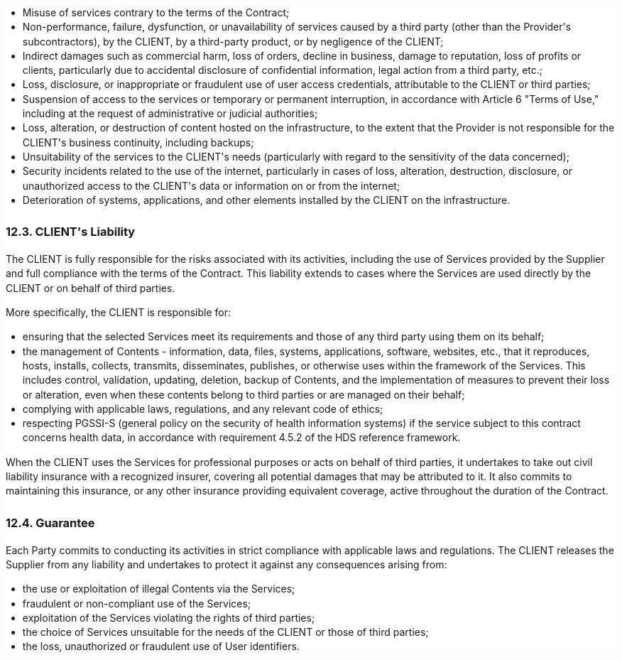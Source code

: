 - Misuse of services contrary to the terms of the Contract;
- Non-performance, failure, dysfunction, or unavailability of services caused by a third party (other than the Provider's subcontractors), by the CLIENT, by a third-party product, or by negligence of the CLIENT;
- Indirect damages such as commercial harm, loss of orders, decline in business, damage to reputation, loss of profits or clients, particularly due to accidental disclosure of confidential information, legal action from a third party, etc.;
- Loss, disclosure, or inappropriate or fraudulent use of user access credentials, attributable to the CLIENT or third parties;
- Suspension of access to the services or temporary or permanent interruption, in accordance with Article 6 "Terms of Use," including at the request of administrative or judicial authorities;
- Loss, alteration, or destruction of content hosted on the infrastructure, to the extent that the Provider is not responsible for the CLIENT's business continuity, including backups;
- Unsuitability of the services to the CLIENT's needs (particularly with regard to the sensitivity of the data concerned);
- Security incidents related to the use of the internet, particularly in cases of loss, alteration, destruction, disclosure, or unauthorized access to the CLIENT's data or information on or from the internet;
- Deterioration of systems, applications, and other elements installed by the CLIENT on the infrastructure.

### 12.3. CLIENT's Liability

The CLIENT is fully responsible for the risks associated with its activities, including the use of Services provided by the Supplier and full compliance with the terms of the Contract. This liability extends to cases where the Services are used directly by the CLIENT or on behalf of third parties.

More specifically, the CLIENT is responsible for:

- ensuring that the selected Services meet its requirements and those of any third party using them on its behalf;
- the management of Contents - information, data, files, systems, applications, software, websites, etc., that it reproduces, hosts, installs, collects, transmits, disseminates, publishes, or otherwise uses within the framework of the Services. This includes control, validation, updating, deletion, backup of Contents, and the implementation of measures to prevent their loss or alteration, even when these contents belong to third parties or are managed on their behalf;
- complying with applicable laws, regulations, and any relevant code of ethics;
- respecting PGSSI-S (general policy on the security of health information systems) if the service subject to this contract concerns health data, in accordance with requirement 4.5.2 of the HDS reference framework.

When the CLIENT uses the Services for professional purposes or acts on behalf of third parties, it undertakes to take out civil liability insurance with a recognized insurer, covering all potential damages that may be attributed to it. It also commits to maintaining this insurance, or any other insurance providing equivalent coverage, active throughout the duration of the Contract.

### 12.4. Guarantee

Each Party commits to conducting its activities in strict compliance with applicable laws and regulations. The CLIENT releases the Supplier from any liability and undertakes to protect it against any consequences arising from:

- the use or exploitation of illegal Contents via the Services;
- fraudulent or non-compliant use of the Services;
- exploitation of the Services violating the rights of third parties;
- the choice of Services unsuitable for the needs of the CLIENT or those of third parties;
- the loss, unauthorized or fraudulent use of User identifiers.

